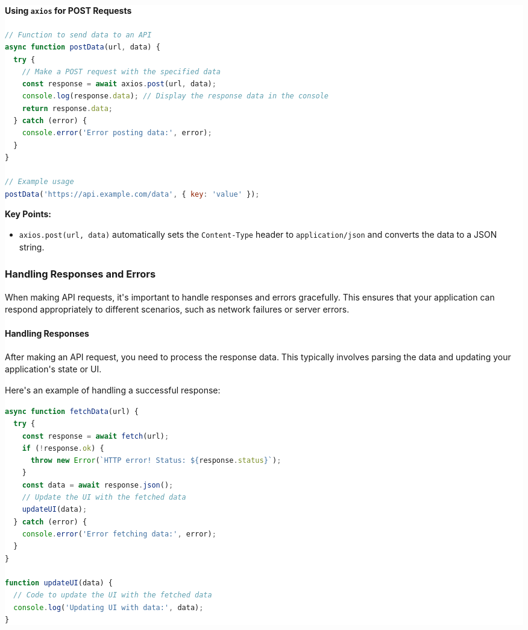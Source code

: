 #### Using `axios` for POST Requests

```javascript
// Function to send data to an API
async function postData(url, data) {
  try {
    // Make a POST request with the specified data
    const response = await axios.post(url, data);
    console.log(response.data); // Display the response data in the console
    return response.data;
  } catch (error) {
    console.error('Error posting data:', error);
  }
}

// Example usage
postData('https://api.example.com/data', { key: 'value' });
```

**Key Points:**
- `axios.post(url, data)` automatically sets the `Content-Type` header to `application/json` and converts the data to a JSON string.

### Handling Responses and Errors

When making API requests, it's important to handle responses and errors gracefully. This ensures that your application can respond appropriately to different scenarios, such as network failures or server errors.

#### Handling Responses

After making an API request, you need to process the response data. This typically involves parsing the data and updating your application's state or UI.

Here's an example of handling a successful response:

```javascript
async function fetchData(url) {
  try {
    const response = await fetch(url);
    if (!response.ok) {
      throw new Error(`HTTP error! Status: ${response.status}`);
    }
    const data = await response.json();
    // Update the UI with the fetched data
    updateUI(data);
  } catch (error) {
    console.error('Error fetching data:', error);
  }
}

function updateUI(data) {
  // Code to update the UI with the fetched data
  console.log('Updating UI with data:', data);
}
```
